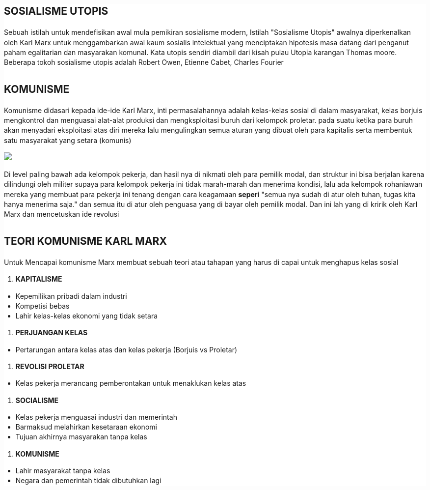 ## SOSIALISME UTOPIS

Sebuah istilah untuk mendefisikan awal mula pemikiran sosialisme modern, Istilah "Sosialisme Utopis" awalnya diperkenalkan oleh Karl Marx untuk menggambarkan awal kaum sosialis intelektual yang menciptakan hipotesis masa datang dari penganut paham egalitarian dan masyarakan komunal. Kata utopis sendiri diambil dari kisah pulau Utopia karangan Thomas moore. Beberapa tokoh sosialisme utopis adalah Robert Owen, Etienne Cabet, Charles Fourier

## KOMUNISME

Komunisme didasari kepada ide-ide Karl Marx, inti permasalahannya adalah kelas-kelas sosial di dalam masyarakat, kelas borjuis mengkontrol dan menguasai alat-alat produksi dan mengksploitasi buruh dari kelompok proletar. pada suatu ketika para buruh akan menyadari eksploitasi atas diri mereka lalu mengulingkan semua aturan yang dibuat oleh para kapitalis serta membentuk satu masyarakat yang setara (komunis)

![](/uploads/untitled-10.png)

Di level paling bawah ada kelompok pekerja, dan hasil nya di nikmati oleh para pemilik modal, dan struktur ini bisa berjalan karena dilindungi oleh militer supaya para kelompok pekerja ini tidak marah-marah dan menerima kondisi, lalu ada kelompok rohaniawan mereka yang membuat para pekerja ini tenang dengan cara keagamaan **seperi** "semua nya sudah di atur oleh tuhan, tugas kita hanya menerima saja." dan semua itu di atur oleh penguasa yang di bayar oleh pemilik modal. Dan ini lah yang di kririk oleh Karl Marx dan mencetuskan ide revolusi

## TEORI KOMUNISME KARL MARX

Untuk Mencapai komunisme Marx membuat sebuah teori atau tahapan yang harus di capai untuk menghapus kelas sosial

1. **KAPITALISME**

* Kepemilikan pribadi dalam industri
* Kompetisi bebas
* Lahir kelas-kelas ekonomi yang tidak setara

1. **PERJUANGAN KELAS**

* Pertarungan antara kelas atas dan kelas pekerja (Borjuis vs Proletar)

1. **REVOLISI PROLETAR**

* Kelas pekerja merancang pemberontakan untuk menaklukan kelas atas

1. **SOCIALISME**

* Kelas pekerja menguasai industri dan memerintah
* Barmaksud melahirkan kesetaraan ekonomi
* Tujuan akhirnya masyarakan tanpa kelas

1. **KOMUNISME**

* Lahir masyarakat tanpa kelas
* Negara dan pemerintah tidak dibutuhkan lagi
